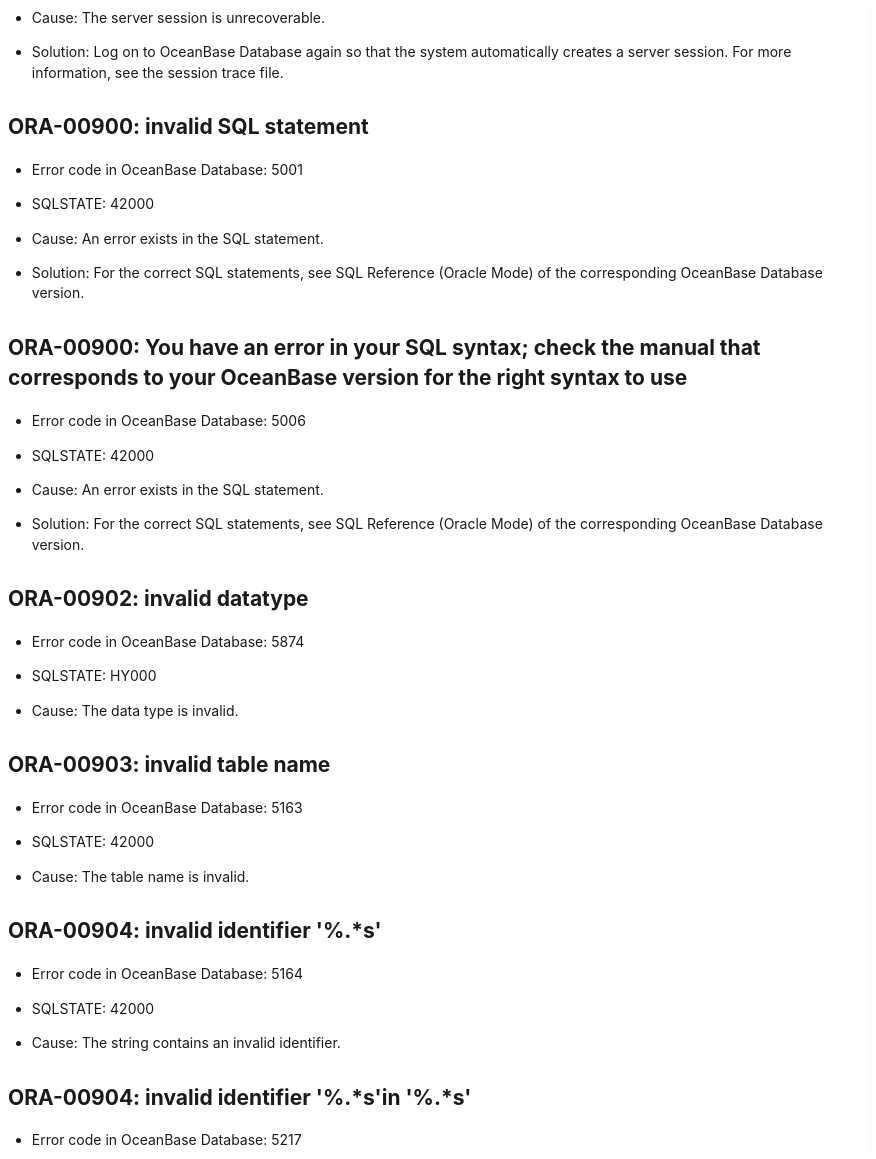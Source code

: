 * Cause: The server session is unrecoverable.

* Solution: Log on to OceanBase Database again so that the system automatically creates a server session. For more information, see the session trace file.

ORA-00900: invalid SQL statement
----------------------------------------------------

* Error code in OceanBase Database: 5001

* SQLSTATE: 42000

* Cause: An error exists in the SQL statement.

* Solution: For the correct SQL statements, see SQL Reference (Oracle Mode) of the corresponding OceanBase Database version.

ORA-00900: You have an error in your SQL syntax; check the manual that corresponds to your OceanBase version for the right syntax to use
-----------------------------------------------------------------------------------------------------------------------------------------------------------

* Error code in OceanBase Database: 5006

* SQLSTATE: 42000

* Cause: An error exists in the SQL statement.

* Solution: For the correct SQL statements, see SQL Reference (Oracle Mode) of the corresponding OceanBase Database version.

ORA-00902: invalid datatype
-----------------------------------------------

* Error code in OceanBase Database: 5874

* SQLSTATE: HY000

* Cause: The data type is invalid.

ORA-00903: invalid table name
-------------------------------------------------

* Error code in OceanBase Database: 5163

* SQLSTATE: 42000

* Cause: The table name is invalid.

ORA-00904: invalid identifier '%.\*s'
---------------------------------------------------------

* Error code in OceanBase Database: 5164

* SQLSTATE: 42000

* Cause: The string contains an invalid identifier.

ORA-00904: invalid identifier '%.\*s'in '%.\*s'
-------------------------------------------------------------------

* Error code in OceanBase Database: 5217
